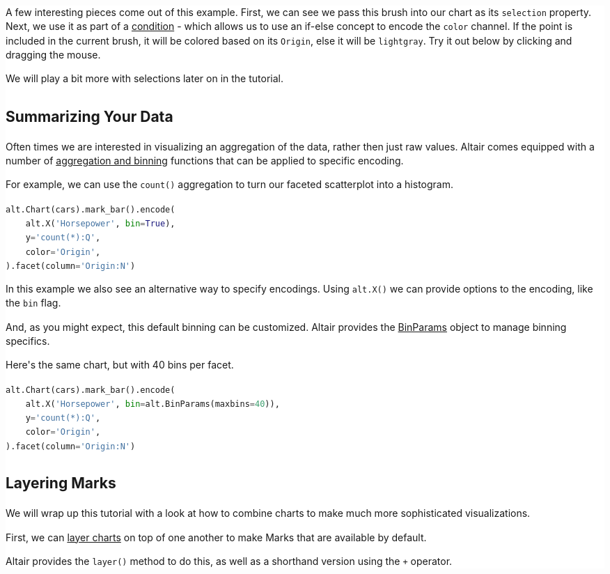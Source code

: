 A few interesting pieces come out of this example. First, we can see we pass this brush into our chart as its `selection` property. Next, we use it as part of a [condition](https://altair-viz.github.io/user_guide/API.html#altair.condition) - which allows us to use an if-else concept to encode the `color` channel. If the point is included in the current brush, it will be colored based on its `Origin`, else it will be `lightgray`. Try it out below by clicking and dragging the mouse.

<div id="spec7"></div>

We will play a bit more with selections later on in the tutorial.

## Summarizing Your Data

Often times we are interested in visualizing an aggregation of the data, rather then just raw values. Altair comes equipped with a number of [aggregation and binning](https://altair-viz.github.io/user_guide/encoding.html#binning-and-aggregation) functions that can be applied to specific encoding.

For example, we can use the `count()` aggregation to turn our faceted scatterplot into a histogram.

```python
alt.Chart(cars).mark_bar().encode(
    alt.X('Horsepower', bin=True),
    y='count(*):Q',
    color='Origin',
).facet(column='Origin:N')
```

<div id="spec8"></div>

In this example we also see an alternative way to specify encodings. Using `alt.X()` we can provide options to the encoding, like the `bin` flag.

And, as you might expect, this default binning can be customized. Altair provides the [BinParams](https://altair-viz.github.io/user_guide/API.html#altair.BinParams) object to manage binning specifics.

Here's the same chart, but with 40 bins per facet.

```python
alt.Chart(cars).mark_bar().encode(
    alt.X('Horsepower', bin=alt.BinParams(maxbins=40)),
    y='count(*):Q',
    color='Origin',
).facet(column='Origin:N')
```

<div id="spec9"></div>

## Layering Marks

We will wrap up this tutorial with a look at how to combine charts to make much more sophisticated visualizations.

First, we can [layer charts](https://altair-viz.github.io/user_guide/compound_charts.html#layered-charts) on top of one another to make Marks that are available by default.

Altair provides the `layer()` method to do this, as well as a shorthand version using the `+` operator.
